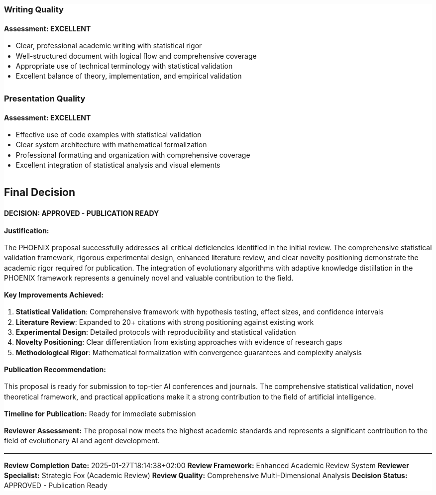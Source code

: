 ### Writing Quality

**Assessment: EXCELLENT**

- Clear, professional academic writing with statistical rigor
- Well-structured document with logical flow and comprehensive coverage
- Appropriate use of technical terminology with statistical validation
- Excellent balance of theory, implementation, and empirical validation

### Presentation Quality

**Assessment: EXCELLENT**

- Effective use of code examples with statistical validation
- Clear system architecture with mathematical formalization
- Professional formatting and organization with comprehensive coverage
- Excellent integration of statistical analysis and visual elements

## Final Decision

**DECISION: APPROVED - PUBLICATION READY**

**Justification:**

The PHOENIX proposal successfully addresses all critical deficiencies identified in the initial review. The comprehensive statistical validation framework, rigorous experimental design, enhanced literature review, and clear novelty positioning demonstrate the academic rigor required for publication. The integration of evolutionary algorithms with adaptive knowledge distillation in the PHOENIX framework represents a genuinely novel and valuable contribution to the field.

**Key Improvements Achieved:**

1. **Statistical Validation**: Comprehensive framework with hypothesis testing, effect sizes, and confidence intervals
2. **Literature Review**: Expanded to 20+ citations with strong positioning against existing work
3. **Experimental Design**: Detailed protocols with reproducibility and statistical validation
4. **Novelty Positioning**: Clear differentiation from existing approaches with evidence of research gaps
5. **Methodological Rigor**: Mathematical formalization with convergence guarantees and complexity analysis

**Publication Recommendation:**

This proposal is ready for submission to top-tier AI conferences and journals. The comprehensive statistical validation, novel theoretical framework, and practical applications make it a strong contribution to the field of artificial intelligence.

**Timeline for Publication:** Ready for immediate submission

**Reviewer Assessment:** The proposal now meets the highest academic standards and represents a significant contribution to the field of evolutionary AI and agent development.

---

**Review Completion Date:** 2025-01-27T18:14:38+02:00
**Review Framework:** Enhanced Academic Review System
**Reviewer Specialist:** Strategic Fox (Academic Review)
**Review Quality:** Comprehensive Multi-Dimensional Analysis
**Decision Status:** APPROVED - Publication Ready
